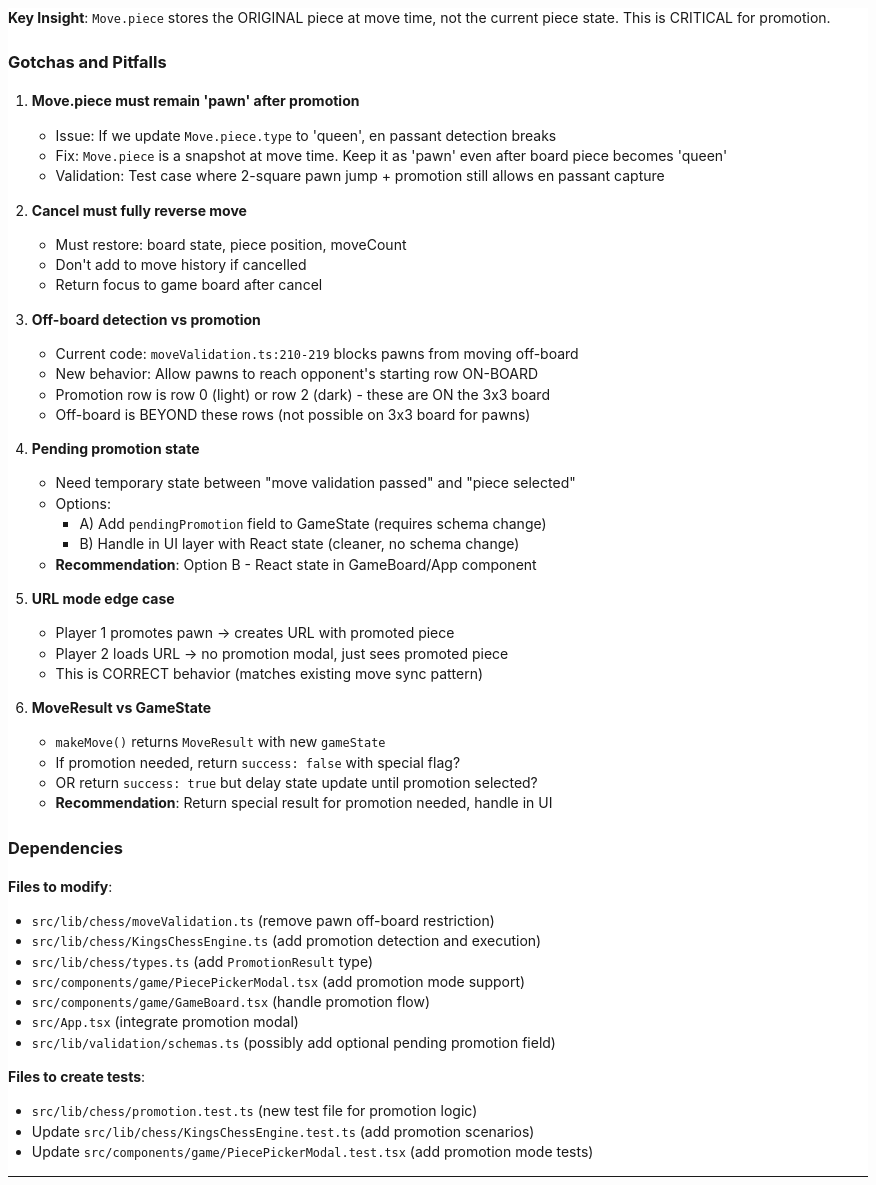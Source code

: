 **Key Insight**: `Move.piece` stores the ORIGINAL piece at move time, not the current piece state. This is CRITICAL for promotion.

### Gotchas and Pitfalls

1. **Move.piece must remain 'pawn' after promotion**
   - Issue: If we update `Move.piece.type` to 'queen', en passant detection breaks
   - Fix: `Move.piece` is a snapshot at move time. Keep it as 'pawn' even after board piece becomes 'queen'
   - Validation: Test case where 2-square pawn jump + promotion still allows en passant capture

2. **Cancel must fully reverse move**
   - Must restore: board state, piece position, moveCount
   - Don't add to move history if cancelled
   - Return focus to game board after cancel

3. **Off-board detection vs promotion**
   - Current code: `moveValidation.ts:210-219` blocks pawns from moving off-board
   - New behavior: Allow pawns to reach opponent's starting row ON-BOARD
   - Promotion row is row 0 (light) or row 2 (dark) - these are ON the 3x3 board
   - Off-board is BEYOND these rows (not possible on 3x3 board for pawns)

4. **Pending promotion state**
   - Need temporary state between "move validation passed" and "piece selected"
   - Options:
     - A) Add `pendingPromotion` field to GameState (requires schema change)
     - B) Handle in UI layer with React state (cleaner, no schema change)
   - **Recommendation**: Option B - React state in GameBoard/App component

5. **URL mode edge case**
   - Player 1 promotes pawn → creates URL with promoted piece
   - Player 2 loads URL → no promotion modal, just sees promoted piece
   - This is CORRECT behavior (matches existing move sync pattern)

6. **MoveResult vs GameState**
   - `makeMove()` returns `MoveResult` with new `gameState`
   - If promotion needed, return `success: false` with special flag?
   - OR return `success: true` but delay state update until promotion selected?
   - **Recommendation**: Return special result for promotion needed, handle in UI

### Dependencies

**Files to modify**:
- `src/lib/chess/moveValidation.ts` (remove pawn off-board restriction)
- `src/lib/chess/KingsChessEngine.ts` (add promotion detection and execution)
- `src/lib/chess/types.ts` (add `PromotionResult` type)
- `src/components/game/PiecePickerModal.tsx` (add promotion mode support)
- `src/components/game/GameBoard.tsx` (handle promotion flow)
- `src/App.tsx` (integrate promotion modal)
- `src/lib/validation/schemas.ts` (possibly add optional pending promotion field)

**Files to create tests**:
- `src/lib/chess/promotion.test.ts` (new test file for promotion logic)
- Update `src/lib/chess/KingsChessEngine.test.ts` (add promotion scenarios)
- Update `src/components/game/PiecePickerModal.test.tsx` (add promotion mode tests)

---